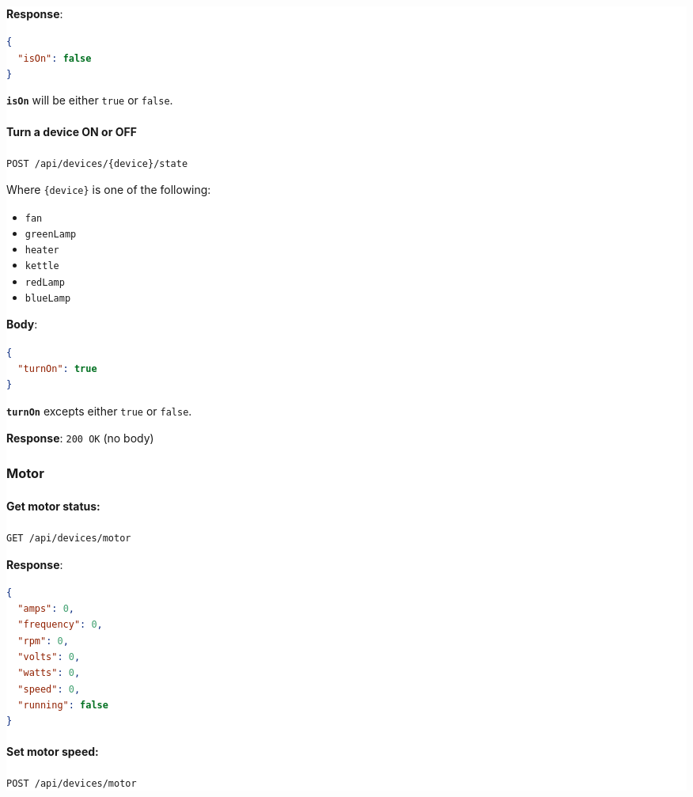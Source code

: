 **Response**:

```json
{
  "isOn": false
}
```

**`isOn`** will be either `true` or `false`.

#### Turn a device ON or OFF

`POST /api/devices/{device}/state`

Where `{device}` is one of the following:
- `fan`
- `greenLamp`
- `heater`
- `kettle`
- `redLamp`
- `blueLamp`

**Body**:

```json
{
  "turnOn": true
}
```

**`turnOn`** excepts either `true` or `false`.

**Response**: `200 OK` (no body)

### Motor

#### Get motor status:

`GET /api/devices/motor`

**Response**:

```json
{
  "amps": 0,
  "frequency": 0,
  "rpm": 0,
  "volts": 0,
  "watts": 0,
  "speed": 0,
  "running": false
}
```

#### Set motor speed:

`POST /api/devices/motor`
